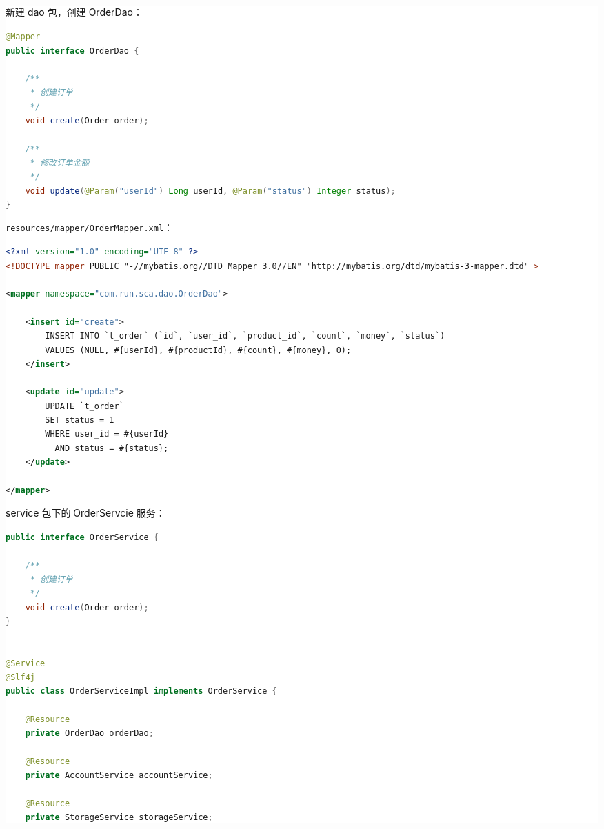 新建 dao 包，创建 OrderDao：

```java
@Mapper
public interface OrderDao {

    /**
     * 创建订单
     */
    void create(Order order);

    /**
     * 修改订单金额
     */
    void update(@Param("userId") Long userId, @Param("status") Integer status);
}
```

`resources/mapper/OrderMapper.xml`：

```xml
<?xml version="1.0" encoding="UTF-8" ?>
<!DOCTYPE mapper PUBLIC "-//mybatis.org//DTD Mapper 3.0//EN" "http://mybatis.org/dtd/mybatis-3-mapper.dtd" >

<mapper namespace="com.run.sca.dao.OrderDao">

    <insert id="create">
        INSERT INTO `t_order` (`id`, `user_id`, `product_id`, `count`, `money`, `status`)
        VALUES (NULL, #{userId}, #{productId}, #{count}, #{money}, 0);
    </insert>

    <update id="update">
        UPDATE `t_order`
        SET status = 1
        WHERE user_id = #{userId}
          AND status = #{status};
    </update>
    
</mapper>
```

service 包下的 OrderServcie 服务：

```java
public interface OrderService {

    /**
     * 创建订单
     */
    void create(Order order);
}


@Service
@Slf4j
public class OrderServiceImpl implements OrderService {
    
    @Resource
    private OrderDao orderDao;

    @Resource
    private AccountService accountService;

    @Resource
    private StorageService storageService;

```